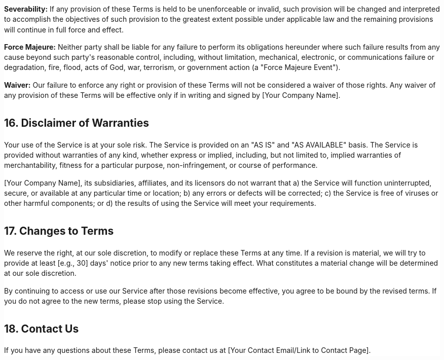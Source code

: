 **Severability:** If any provision of these Terms is held to be unenforceable or invalid, such provision will be changed and interpreted to accomplish the objectives of such provision to the greatest extent possible under applicable law and the remaining provisions will continue in full force and effect.

**Force Majeure:** Neither party shall be liable for any failure to perform its obligations hereunder where such failure results from any cause beyond such party's reasonable control, including, without limitation, mechanical, electronic, or communications failure or degradation, fire, flood, acts of God, war, terrorism, or government action (a "Force Majeure Event").

**Waiver:** Our failure to enforce any right or provision of these Terms will not be considered a waiver of those rights. Any waiver of any provision of these Terms will be effective only if in writing and signed by [Your Company Name].

## 16. Disclaimer of Warranties

Your use of the Service is at your sole risk. The Service is provided on an "AS IS" and "AS AVAILABLE" basis. The Service is provided without warranties of any kind, whether express or implied, including, but not limited to, implied warranties of merchantability, fitness for a particular purpose, non-infringement, or course of performance.

[Your Company Name], its subsidiaries, affiliates, and its licensors do not warrant that a) the Service will function uninterrupted, secure, or available at any particular time or location; b) any errors or defects will be corrected; c) the Service is free of viruses or other harmful components; or d) the results of using the Service will meet your requirements.

## 17. Changes to Terms

We reserve the right, at our sole discretion, to modify or replace these Terms at any time. If a revision is material, we will try to provide at least [e.g., 30] days' notice prior to any new terms taking effect. What constitutes a material change will be determined at our sole discretion.

By continuing to access or use our Service after those revisions become effective, you agree to be bound by the revised terms. If you do not agree to the new terms, please stop using the Service.

## 18. Contact Us

If you have any questions about these Terms, please contact us at [Your Contact Email/Link to Contact Page].
